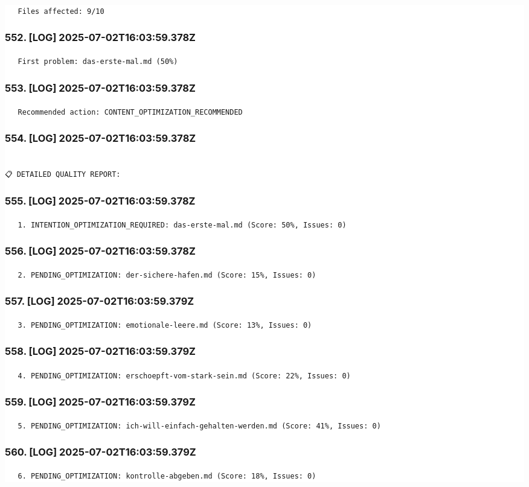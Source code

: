 ```
   Files affected: 9/10
```

### 552. [LOG] 2025-07-02T16:03:59.378Z

```
   First problem: das-erste-mal.md (50%)
```

### 553. [LOG] 2025-07-02T16:03:59.378Z

```
   Recommended action: CONTENT_OPTIMIZATION_RECOMMENDED
```

### 554. [LOG] 2025-07-02T16:03:59.378Z

```

📋 DETAILED QUALITY REPORT:
```

### 555. [LOG] 2025-07-02T16:03:59.378Z

```
   1. INTENTION_OPTIMIZATION_REQUIRED: das-erste-mal.md (Score: 50%, Issues: 0)
```

### 556. [LOG] 2025-07-02T16:03:59.378Z

```
   2. PENDING_OPTIMIZATION: der-sichere-hafen.md (Score: 15%, Issues: 0)
```

### 557. [LOG] 2025-07-02T16:03:59.379Z

```
   3. PENDING_OPTIMIZATION: emotionale-leere.md (Score: 13%, Issues: 0)
```

### 558. [LOG] 2025-07-02T16:03:59.379Z

```
   4. PENDING_OPTIMIZATION: erschoepft-vom-stark-sein.md (Score: 22%, Issues: 0)
```

### 559. [LOG] 2025-07-02T16:03:59.379Z

```
   5. PENDING_OPTIMIZATION: ich-will-einfach-gehalten-werden.md (Score: 41%, Issues: 0)
```

### 560. [LOG] 2025-07-02T16:03:59.379Z

```
   6. PENDING_OPTIMIZATION: kontrolle-abgeben.md (Score: 18%, Issues: 0)
```
